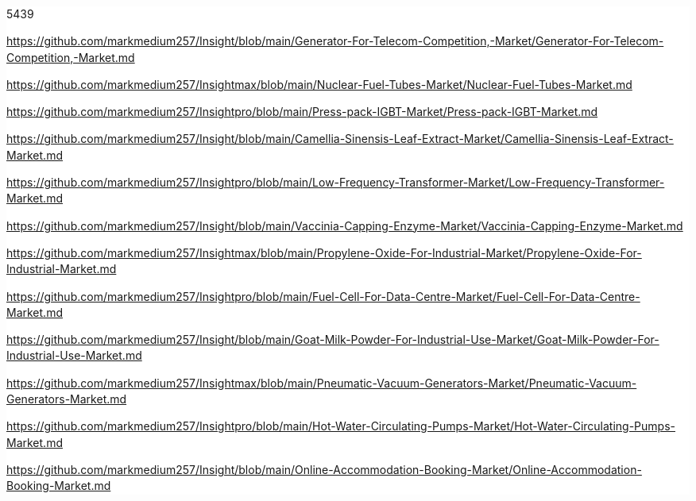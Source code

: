 5439</p><p><a href="https://github.com/markmedium257/Insight/blob/main/Generator-For-Telecom-Competition,-Market/Generator-For-Telecom-Competition,-Market.md">https://github.com/markmedium257/Insight/blob/main/Generator-For-Telecom-Competition,-Market/Generator-For-Telecom-Competition,-Market.md</a></p><p><a href="https://github.com/markmedium257/Insightmax/blob/main/Nuclear-Fuel-Tubes-Market/Nuclear-Fuel-Tubes-Market.md">https://github.com/markmedium257/Insightmax/blob/main/Nuclear-Fuel-Tubes-Market/Nuclear-Fuel-Tubes-Market.md</a></p><p><a href="https://github.com/markmedium257/Insightpro/blob/main/Press-pack-IGBT-Market/Press-pack-IGBT-Market.md">https://github.com/markmedium257/Insightpro/blob/main/Press-pack-IGBT-Market/Press-pack-IGBT-Market.md</a></p><p><a href="https://github.com/markmedium257/Insight/blob/main/Camellia-Sinensis-Leaf-Extract-Market/Camellia-Sinensis-Leaf-Extract-Market.md">https://github.com/markmedium257/Insight/blob/main/Camellia-Sinensis-Leaf-Extract-Market/Camellia-Sinensis-Leaf-Extract-Market.md</a></p><p><a href="https://github.com/markmedium257/Insightpro/blob/main/Low-Frequency-Transformer-Market/Low-Frequency-Transformer-Market.md">https://github.com/markmedium257/Insightpro/blob/main/Low-Frequency-Transformer-Market/Low-Frequency-Transformer-Market.md</a></p><p><a href="https://github.com/markmedium257/Insight/blob/main/Vaccinia-Capping-Enzyme-Market/Vaccinia-Capping-Enzyme-Market.md">https://github.com/markmedium257/Insight/blob/main/Vaccinia-Capping-Enzyme-Market/Vaccinia-Capping-Enzyme-Market.md</a></p><p><a href="https://github.com/markmedium257/Insightmax/blob/main/Propylene-Oxide-For-Industrial-Market/Propylene-Oxide-For-Industrial-Market.md">https://github.com/markmedium257/Insightmax/blob/main/Propylene-Oxide-For-Industrial-Market/Propylene-Oxide-For-Industrial-Market.md</a></p><p><a href="https://github.com/markmedium257/Insightpro/blob/main/Fuel-Cell-For-Data-Centre-Market/Fuel-Cell-For-Data-Centre-Market.md">https://github.com/markmedium257/Insightpro/blob/main/Fuel-Cell-For-Data-Centre-Market/Fuel-Cell-For-Data-Centre-Market.md</a></p><p><a href="https://github.com/markmedium257/Insight/blob/main/Goat-Milk-Powder-For-Industrial-Use-Market/Goat-Milk-Powder-For-Industrial-Use-Market.md">https://github.com/markmedium257/Insight/blob/main/Goat-Milk-Powder-For-Industrial-Use-Market/Goat-Milk-Powder-For-Industrial-Use-Market.md</a></p><p><a href="https://github.com/markmedium257/Insightmax/blob/main/Pneumatic-Vacuum-Generators-Market/Pneumatic-Vacuum-Generators-Market.md">https://github.com/markmedium257/Insightmax/blob/main/Pneumatic-Vacuum-Generators-Market/Pneumatic-Vacuum-Generators-Market.md</a></p><p><a href="https://github.com/markmedium257/Insightpro/blob/main/Hot-Water-Circulating-Pumps-Market/Hot-Water-Circulating-Pumps-Market.md">https://github.com/markmedium257/Insightpro/blob/main/Hot-Water-Circulating-Pumps-Market/Hot-Water-Circulating-Pumps-Market.md</a></p><p><a href="https://github.com/markmedium257/Insight/blob/main/Online-Accommodation-Booking-Market/Online-Accommodation-Booking-Market.md">https://github.com/markmedium257/Insight/blob/main/Online-Accommodation-Booking-Market/Online-Accommodation-Booking-Market.md</a></p>
